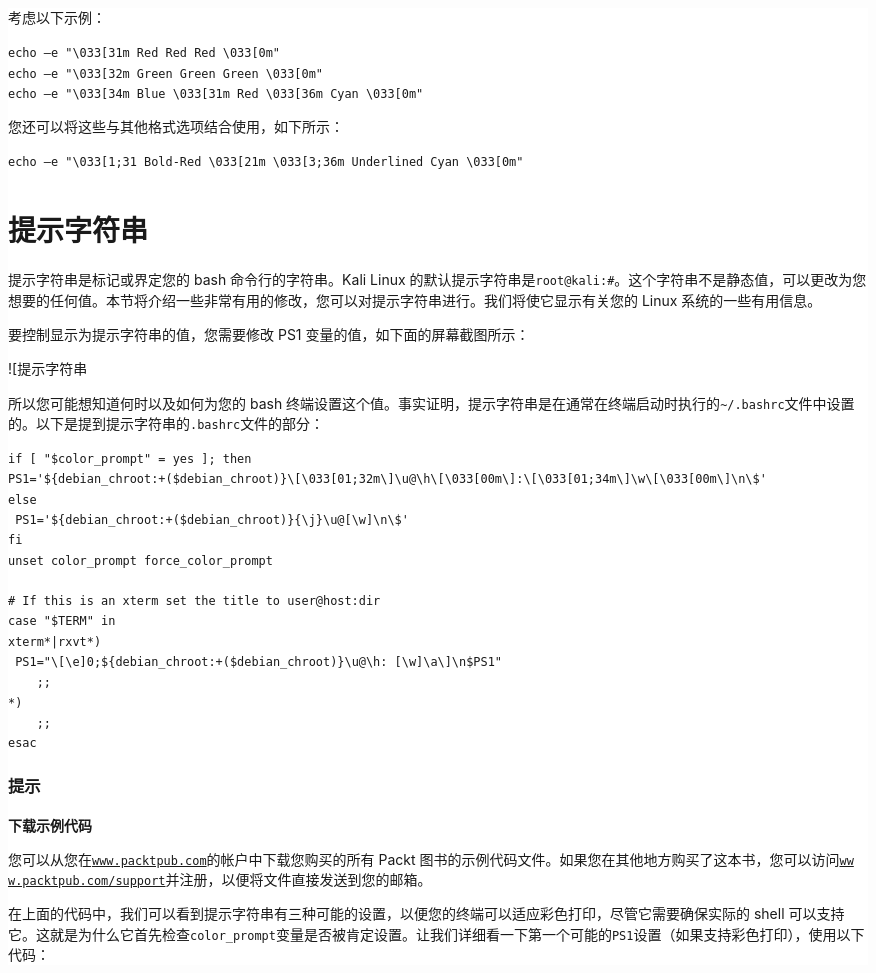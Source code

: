 考虑以下示例：

```
echo –e "\033[31m Red Red Red \033[0m"
echo –e "\033[32m Green Green Green \033[0m"
echo –e "\033[34m Blue \033[31m Red \033[36m Cyan \033[0m"

```

您还可以将这些与其他格式选项结合使用，如下所示：

```
echo –e "\033[1;31 Bold-Red \033[21m \033[3;36m Underlined Cyan \033[0m"

```

# 提示字符串

提示字符串是标记或界定您的 bash 命令行的字符串。Kali Linux 的默认提示字符串是`root@kali:#`。这个字符串不是静态值，可以更改为您想要的任何值。本节将介绍一些非常有用的修改，您可以对提示字符串进行。我们将使它显示有关您的 Linux 系统的一些有用信息。

要控制显示为提示字符串的值，您需要修改 PS1 变量的值，如下面的屏幕截图所示：

![提示字符串

所以您可能想知道何时以及如何为您的 bash 终端设置这个值。事实证明，提示字符串是在通常在终端启动时执行的`~/.bashrc`文件中设置的。以下是提到提示字符串的`.bashrc`文件的部分：

```
if [ "$color_prompt" = yes ]; then
PS1='${debian_chroot:+($debian_chroot)}\[\033[01;32m\]\u@\h\[\033[00m\]:\[\033[01;34m\]\w\[\033[00m\]\n\$'
else
 PS1='${debian_chroot:+($debian_chroot)}{\j}\u@[\w]\n\$'
fi
unset color_prompt force_color_prompt

# If this is an xterm set the title to user@host:dir
case "$TERM" in
xterm*|rxvt*)
 PS1="\[\e]0;${debian_chroot:+($debian_chroot)}\u@\h: [\w]\a\]\n$PS1"
    ;;
*)
    ;;
esac
```

### 提示

**下载示例代码**

您可以从您在[`www.packtpub.com`](http://%20http://www.packtpub.com)的帐户中下载您购买的所有 Packt 图书的示例代码文件。如果您在其他地方购买了这本书，您可以访问[`www.packtpub.com/support`](http://www.packtpub.com/support)并注册，以便将文件直接发送到您的邮箱。

在上面的代码中，我们可以看到提示字符串有三种可能的设置，以便您的终端可以适应彩色打印，尽管它需要确保实际的 shell 可以支持它。这就是为什么它首先检查`color_prompt`变量是否被肯定设置。让我们详细看一下第一个可能的`PS1`设置（如果支持彩色打印），使用以下代码：
